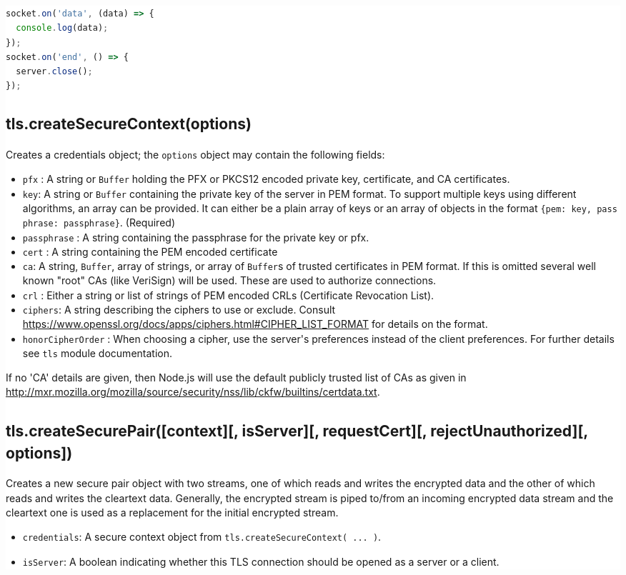 ```js
socket.on('data', (data) => {
  console.log(data);
});
socket.on('end', () => {
  server.close();
});
```


## tls.createSecureContext(options)

Creates a credentials object; the `options` object may contain the following
fields:

* `pfx` : A string or `Buffer` holding the PFX or PKCS12 encoded private
  key, certificate, and CA certificates.
* `key`: A string or `Buffer` containing the private key of the server in
  PEM format. To support multiple keys using different algorithms, an array
  can be provided. It can either be a plain array of keys or an array of
  objects in the format `{pem: key, passphrase: passphrase}`. (Required)
* `passphrase` : A string containing the passphrase for the private key or pfx.
* `cert` : A string containing the PEM encoded certificate
* `ca`: A string, `Buffer`, array of strings, or array of `Buffer`s of trusted
  certificates in PEM format. If this is omitted several well known "root"
  CAs (like VeriSign) will be used. These are used to authorize connections.
* `crl` : Either a string or list of strings of PEM encoded CRLs
  (Certificate Revocation List).
* `ciphers`: A string describing the ciphers to use or exclude.
  Consult
  <https://www.openssl.org/docs/apps/ciphers.html#CIPHER_LIST_FORMAT>
  for details on the format.
* `honorCipherOrder` : When choosing a cipher, use the server's preferences
  instead of the client preferences. For further details see `tls` module
  documentation.

If no 'CA' details are given, then Node.js will use the default
publicly trusted list of CAs as given in
<http://mxr.mozilla.org/mozilla/source/security/nss/lib/ckfw/builtins/certdata.txt>.

## tls.createSecurePair([context][, isServer][, requestCert][, rejectUnauthorized][, options])

Creates a new secure pair object with two streams, one of which reads and writes
the encrypted data and the other of which reads and writes the cleartext data.
Generally, the encrypted stream is piped to/from an incoming encrypted data
stream and the cleartext one is used as a replacement for the initial encrypted
stream.

 - `credentials`: A secure context object from `tls.createSecureContext( ... )`.

 - `isServer`: A boolean indicating whether this TLS connection should be
   opened as a server or a client.


[OpenSSL cipher list format documentation]: https://www.openssl.org/docs/apps/ciphers.html#CIPHER_LIST_FORMAT
[Chrome's 'modern cryptography' setting]: https://www.chromium.org/Home/chromium-security/education/tls#TOC-Deprecation-of-TLS-Features-Algorithms-in-Chrome
[specific attacks affecting larger AES key sizes]: https://www.schneier.com/blog/archives/2009/07/another_new_aes.html
[BEAST attacks]: https://blog.ivanristic.com/2011/10/mitigating-the-beast-attack-on-tls.html
[`crypto.getCurves()`]: crypto.html#crypto_crypto_getcurves
[`tls.createServer()`]: #tls_tls_createserver_options_secureconnectionlistener
[`tls.createSecurePair()`]: #tls_tls_createsecurepair_context_isserver_requestcert_rejectunauthorized_options
[`tls.TLSSocket`]: #tls_class_tls_tlssocket
[`net.Server`]: net.html#net_class_net_server
[`net.Socket`]: net.html#net_class_net_socket
[`net.Server.address()`]: net.html#net_server_address
[`'secureConnect'`]: #tls_event_secureconnect
[`'secureConnection'`]: #tls_event_secureconnection
[Perfect Forward Secrecy]: #tls_perfect_forward_secrecy
[Stream]: stream.html#stream_stream
[SSL_METHODS]: https://www.openssl.org/docs/ssl/ssl.html#DEALING_WITH_PROTOCOL_METHODS
[tls.Server]: #tls_class_tls_server
[SSL_CTX_set_timeout]: https://www.openssl.org/docs/ssl/SSL_CTX_set_timeout.html
[RFC 4492]: https://www.rfc-editor.org/rfc/rfc4492.txt
[Forward secrecy]: https://en.wikipedia.org/wiki/Perfect_forward_secrecy
[DHE]: https://en.wikipedia.org/wiki/Diffie%E2%80%93Hellman_key_exchange
[ECDHE]: https://en.wikipedia.org/wiki/Elliptic_curve_Diffie%E2%80%93Hellman
[asn1.js]: https://npmjs.org/package/asn1.js
[OCSP request]: https://en.wikipedia.org/wiki/OCSP_stapling
[TLS recommendations]: https://wiki.mozilla.org/Security/Server_Side_TLS
[TLS Session Tickets]: https://www.ietf.org/rfc/rfc5077.txt
[`tls.TLSSocket.getPeerCertificate()`]: #tls_tlssocket_getpeercertificate_detailed
[`tls.createSecureContext()`]: #tls_tls_createsecurecontext_details
[`tls.connect()`]: #tls_tls_connect_options_callback
